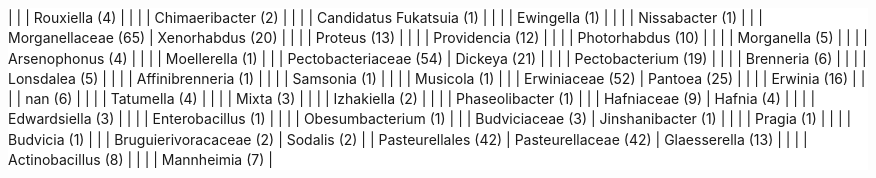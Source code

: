 |                        |                            | Rouxiella (4)                       |
|                        |                            | Chimaeribacter (2)                  |
|                        |                            | Candidatus Fukatsuia (1)            |
|                        |                            | Ewingella (1)                       |
|                        |                            | Nissabacter (1)                     |
|                        | Morganellaceae (65)        | Xenorhabdus (20)                    |
|                        |                            | Proteus (13)                        |
|                        |                            | Providencia (12)                    |
|                        |                            | Photorhabdus (10)                   |
|                        |                            | Morganella (5)                      |
|                        |                            | Arsenophonus (4)                    |
|                        |                            | Moellerella (1)                     |
|                        | Pectobacteriaceae (54)     | Dickeya (21)                        |
|                        |                            | Pectobacterium (19)                 |
|                        |                            | Brenneria (6)                       |
|                        |                            | Lonsdalea (5)                       |
|                        |                            | Affinibrenneria (1)                 |
|                        |                            | Samsonia (1)                        |
|                        |                            | Musicola (1)                        |
|                        | Erwiniaceae (52)           | Pantoea (25)                        |
|                        |                            | Erwinia (16)                        |
|                        |                            | nan (6)                             |
|                        |                            | Tatumella (4)                       |
|                        |                            | Mixta (3)                           |
|                        |                            | Izhakiella (2)                      |
|                        |                            | Phaseolibacter (1)                  |
|                        | Hafniaceae (9)             | Hafnia (4)                          |
|                        |                            | Edwardsiella (3)                    |
|                        |                            | Enterobacillus (1)                  |
|                        |                            | Obesumbacterium (1)                 |
|                        | Budviciaceae (3)           | Jinshanibacter (1)                  |
|                        |                            | Pragia (1)                          |
|                        |                            | Budvicia (1)                        |
|                        | Bruguierivoracaceae (2)    | Sodalis (2)                         |
| Pasteurellales (42)    | Pasteurellaceae (42)       | Glaesserella (13)                   |
|                        |                            | Actinobacillus (8)                  |
|                        |                            | Mannheimia (7)                      |